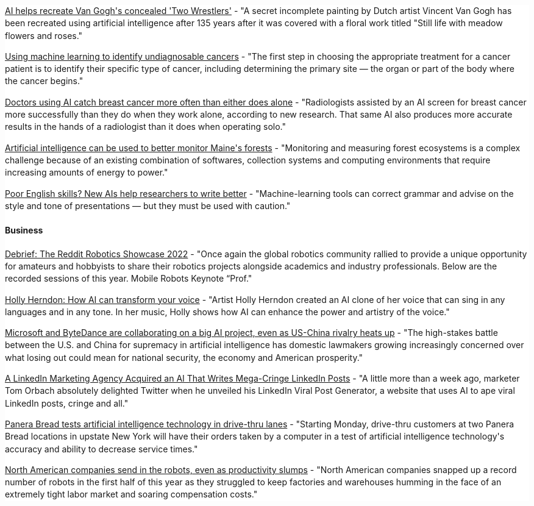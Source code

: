 [AI helps recreate Van Gogh's concealed 'Two Wrestlers'](https://www.dailysabah.com/arts/ai-helps-recreate-van-goghs-concealed-two-wrestlers/news) - "A secret incomplete painting by Dutch artist Vincent Van Gogh has been recreated using artificial intelligence after 135 years after it was covered with a floral work titled "Still life with meadow flowers and roses."

[Using machine learning to identify undiagnosable cancers](https://news.mit.edu/2022/using-machine-learning-identify-undiagnosable-cancers-0901) - "The first step in choosing the appropriate treatment for a cancer patient is to identify their specific type of cancer, including determining the primary site — the organ or part of the body where the cancer begins."

[Doctors using AI catch breast cancer more often than either does alone](https://www.technologyreview.com/2022/07/11/1055677/ai-diagnose-breast-cancer-mammograms/) - "Radiologists assisted by an AI screen for breast cancer more successfully than they do when they work alone, according to new research. That same AI also produces more accurate results in the hands of a radiologist than it does when operating solo."

[Artificial intelligence can be used to better monitor Maine's forests](https://www.sciencedaily.com/releases/2022/09/220902154904.htm) - "Monitoring and measuring forest ecosystems is a complex challenge because of an existing combination of softwares, collection systems and computing environments that require increasing amounts of energy to power."

[Poor English skills? New AIs help researchers to write better](https://www.nature.com/articles/d41586-022-02767-9) - "Machine-learning tools can correct grammar and advise on the style and tone of presentations — but they must be used with caution."

#### Business

[Debrief: The Reddit Robotics Showcase 2022](https://robohub.org/debrief-the-reddit-robotics-showcase-2022/) - "Once again the global robotics community rallied to provide a unique opportunity for amateurs and hobbyists to share their robotics projects alongside academics and industry professionals. Below are the recorded sessions of this year. Mobile Robots Keynote “Prof."

[Holly Herndon: How AI can transform your voice](https://www.npr.org/2022/08/26/1119220726/holly-herndon-how-ai-can-transform-your-voice) - "Artist Holly Herndon created an AI clone of her voice that can sing in any languages and in any tone. In her music, Holly shows how AI can enhance the power and artistry of the voice."

[Microsoft and ByteDance are collaborating on a big AI project, even as US-China rivalry heats up](https://www.cnbc.com/2022/08/26/microsoft-tiktok-parent-bytedance-collaborate-on-ai-project-kuberay.html) - "The high-stakes battle between the U.S. and China for supremacy in artificial intelligence has domestic lawmakers growing increasingly concerned over what losing out could mean for national security, the economy and American prosperity."

[A LinkedIn Marketing Agency Acquired an AI That Writes Mega-Cringe LinkedIn Posts](https://gizmodo.com/linkedin-viral-post-generator-cringe-acquired-taplio-1849457178) - "A little more than a week ago, marketer Tom Orbach absolutely delighted Twitter when he unveiled his LinkedIn Viral Post Generator, a website that uses AI to ape viral LinkedIn posts, cringe and all."

[Panera Bread tests artificial intelligence technology in drive-thru lanes](https://www.cnbc.com/2022/08/29/panera-bread-tests-artificial-intelligence-technology-in-drive-thru-lanes.html) - "Starting Monday, drive-thru customers at two Panera Bread locations in upstate New York will have their orders taken by a computer in a test of artificial intelligence technology's accuracy and ability to decrease service times."

[North American companies send in the robots, even as productivity slumps](https://www.reuters.com/technology/north-american-companies-send-robots-even-productivity-slumps-2022-08-29/) - "North American companies snapped up a record number of robots in the first half of this year as they struggled to keep factories and warehouses humming in the face of an extremely tight labor market and soaring compensation costs."
